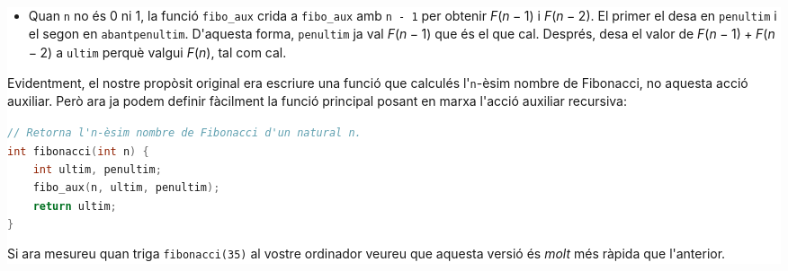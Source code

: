-   Quan `n` no és 0 ni 1, la funció `fibo_aux` crida a
    `fibo_aux` amb `n - 1` per obtenir $F(n-1)$ i $F(n-2)$. El primer
    el desa en `penultim` i el segon en `abantpenultim`. D'aquesta forma,
    `penultim` ja val $F(n-1)$ que és el que cal. Després, desa el valor
    de $F(n-1) +  F(n-2)$ a `ultim` perquè valgui $F(n)$, tal com cal.

Evidentment, el nostre propòsit original era escriure una funció que calculés
l'`n`-èsim nombre de Fibonacci, no aquesta acció auxiliar. Però ara ja podem
definir fàcilment la funció principal posant en marxa l'acció auxiliar
recursiva:

```c++
// Retorna l'n-èsim nombre de Fibonacci d'un natural n.
int fibonacci(int n) {
    int ultim, penultim;
    fibo_aux(n, ultim, penultim);
    return ultim;
}
```

Si ara mesureu quan triga `fibonacci(35)` al vostre ordinador veureu que
aquesta versió és _molt_ més ràpida que l'anterior.

<Autors autors="jpetit roura"/>
